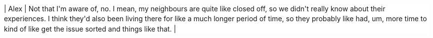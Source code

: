 | Alex     | Not that I'm aware of, no. I mean, my neighbours are quite like closed off, so we didn't really know about their experiences. I think they'd also been living there for like a much longer period of time, so they probably like had, um, more time to kind of like get the issue sorted and things like that.                                                                                                                                                                                                                                                                                                                                                                                                                                                                                                                                                                                                                                                                                                                                                                                                                                                                                                                                                                                                                                                                                                                                                                                                                                                                                                                                                                                                                                                                                                                                                                                                                                                                                                                                                                                                                                                                                                                                                                                                                                                                                                                                                                                                                                                                                                                                                                                                                                                                                                                                                                                                                                                                                                                                                                                                                                                                                                                                                                                                                                                                                                                                                                                   |